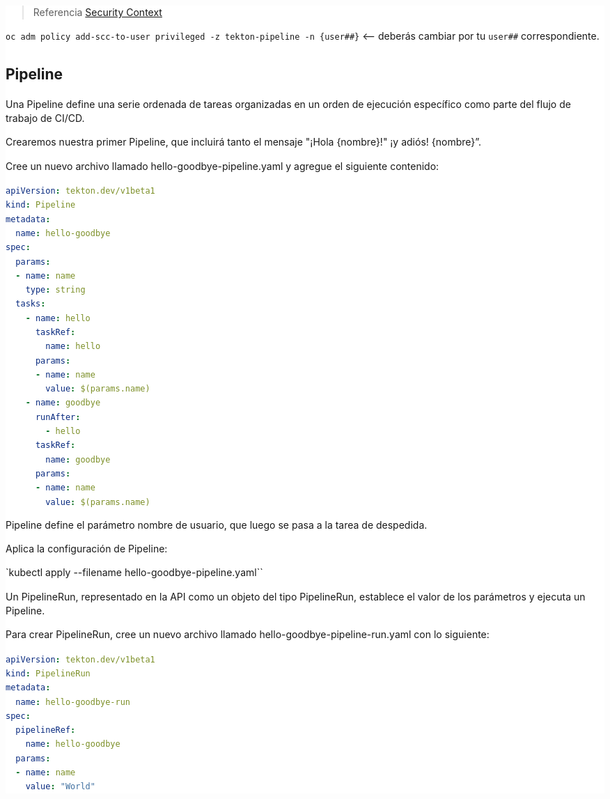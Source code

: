 > Referencia [Security Context](https://docs.openshift.com/container-platform/4.8/cicd/pipelines/using-pods-in-a-privileged-security-context.html)

`oc adm policy add-scc-to-user privileged -z tekton-pipeline -n {user##}`  <-- deberás cambiar por tu `user##` correspondiente.
## Pipeline

Una Pipeline define una serie ordenada de tareas organizadas en un orden de ejecución específico como parte del flujo de trabajo de CI/CD.

Crearemos nuestra primer Pipeline, que incluirá tanto el mensaje "¡Hola {nombre}!" ¡y adiós! {nombre}”.

Cree un nuevo archivo llamado hello-goodbye-pipeline.yaml y agregue el siguiente contenido:

```yaml
apiVersion: tekton.dev/v1beta1
kind: Pipeline
metadata:
  name: hello-goodbye
spec:
  params:
  - name: name
    type: string
  tasks:
    - name: hello
      taskRef:
        name: hello
      params:
      - name: name
        value: $(params.name)
    - name: goodbye
      runAfter:
        - hello
      taskRef:
        name: goodbye
      params:
      - name: name
        value: $(params.name)
```

Pipeline define el parámetro nombre de usuario, que luego se pasa a la tarea de despedida.

Aplica la configuración de Pipeline:

`kubectl apply --filename hello-goodbye-pipeline.yaml``

Un PipelineRun, representado en la API como un objeto del tipo PipelineRun, establece el valor de los parámetros y ejecuta un Pipeline. 

Para crear PipelineRun, cree un nuevo archivo llamado hello-goodbye-pipeline-run.yaml con lo siguiente:

```yaml
apiVersion: tekton.dev/v1beta1
kind: PipelineRun
metadata:
  name: hello-goodbye-run
spec:
  pipelineRef:
    name: hello-goodbye
  params:
  - name: name
    value: "World"
```
